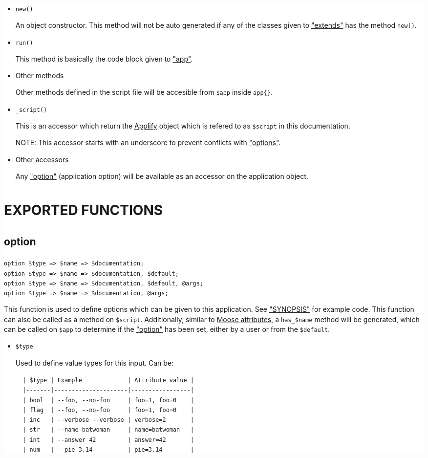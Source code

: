 - `new()`

    An object constructor. This method will not be auto generated if any of
    the classes given to ["extends"](#extends) has the method `new()`.

- `run()`

    This method is basically the code block given to ["app"](#app).

- Other methods

    Other methods defined in the script file will be accesible from `$app`
    inside `app{}`.

- `_script()`

    This is an accessor which return the [Applify](https://metacpan.org/pod/Applify) object which
    is refered to as `$script` in this documentation.

    NOTE: This accessor starts with an underscore to prevent conflicts
    with ["options"](#options).

- Other accessors

    Any ["option"](#option) (application option) will be available as an accessor on the
    application object.

# EXPORTED FUNCTIONS

## option

    option $type => $name => $documentation;
    option $type => $name => $documentation, $default;
    option $type => $name => $documentation, $default, @args;
    option $type => $name => $documentation, @args;

This function is used to define options which can be given to this
application. See ["SYNOPSIS"](#synopsis) for example code. This function can also be
called as a method on `$script`. Additionally, similar to
[Moose attributes](https://metacpan.org/pod/Moose::Manual::Attributes#Predicate-and-clearer-methods), a
`has_$name` method will be generated, which can be called on `$app` to
determine if the ["option"](#option) has been set, either by a user or from the
`$default`.

- `$type`

    Used to define value types for this input. Can be:

        | $type | Example             | Attribute value |
        |-------|---------------------|-----------------|
        | bool  | --foo, --no-foo     | foo=1, foo=0    |
        | flag  | --foo, --no-foo     | foo=1, foo=0    |
        | inc   | --verbose --verbose | verbose=2       |
        | str   | --name batwoman     | name=batwoman   |
        | int   | --answer 42         | answer=42       |
        | num   | --pie 3.14          | pie=3.14        |
